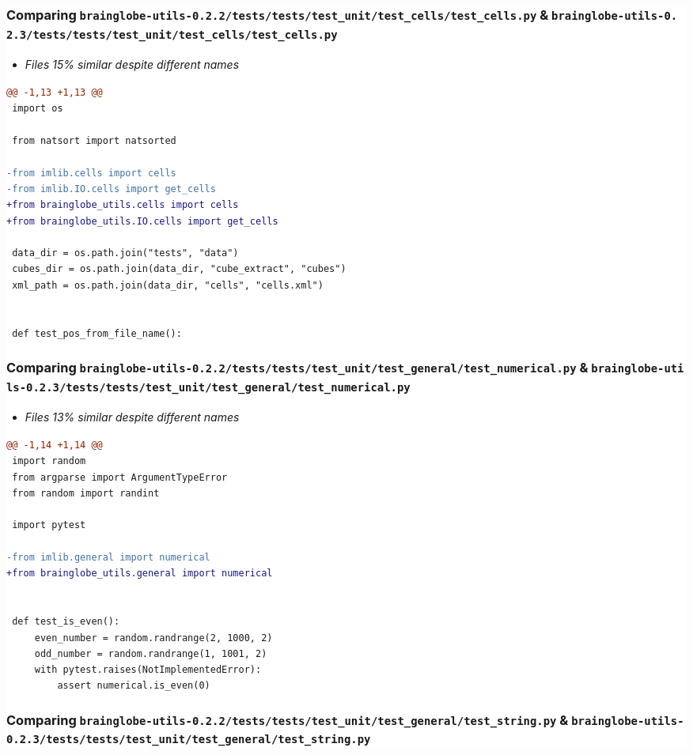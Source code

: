 ### Comparing `brainglobe-utils-0.2.2/tests/tests/test_unit/test_cells/test_cells.py` & `brainglobe-utils-0.2.3/tests/tests/test_unit/test_cells/test_cells.py`

 * *Files 15% similar despite different names*

```diff
@@ -1,13 +1,13 @@
 import os
 
 from natsort import natsorted
 
-from imlib.cells import cells
-from imlib.IO.cells import get_cells
+from brainglobe_utils.cells import cells
+from brainglobe_utils.IO.cells import get_cells
 
 data_dir = os.path.join("tests", "data")
 cubes_dir = os.path.join(data_dir, "cube_extract", "cubes")
 xml_path = os.path.join(data_dir, "cells", "cells.xml")
 
 
 def test_pos_from_file_name():
```

### Comparing `brainglobe-utils-0.2.2/tests/tests/test_unit/test_general/test_numerical.py` & `brainglobe-utils-0.2.3/tests/tests/test_unit/test_general/test_numerical.py`

 * *Files 13% similar despite different names*

```diff
@@ -1,14 +1,14 @@
 import random
 from argparse import ArgumentTypeError
 from random import randint
 
 import pytest
 
-from imlib.general import numerical
+from brainglobe_utils.general import numerical
 
 
 def test_is_even():
     even_number = random.randrange(2, 1000, 2)
     odd_number = random.randrange(1, 1001, 2)
     with pytest.raises(NotImplementedError):
         assert numerical.is_even(0)
```

### Comparing `brainglobe-utils-0.2.2/tests/tests/test_unit/test_general/test_string.py` & `brainglobe-utils-0.2.3/tests/tests/test_unit/test_general/test_string.py`
